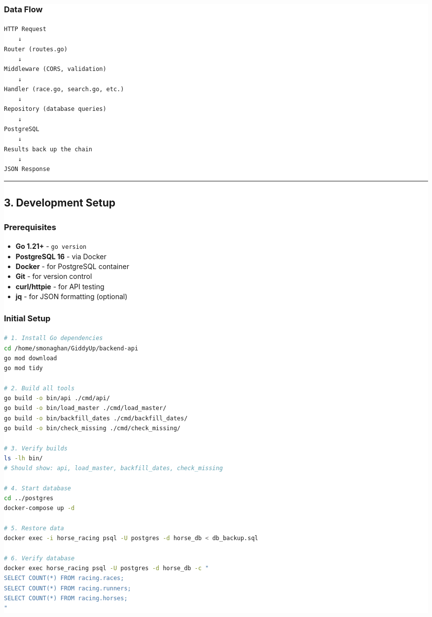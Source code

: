 ### Data Flow

```
HTTP Request
    ↓
Router (routes.go)
    ↓
Middleware (CORS, validation)
    ↓
Handler (race.go, search.go, etc.)
    ↓
Repository (database queries)
    ↓
PostgreSQL
    ↓
Results back up the chain
    ↓
JSON Response
```

---

## 3. Development Setup

### Prerequisites

- **Go 1.21+** - `go version`
- **PostgreSQL 16** - via Docker
- **Docker** - for PostgreSQL container
- **Git** - for version control
- **curl/httpie** - for API testing
- **jq** - for JSON formatting (optional)

### Initial Setup

```bash
# 1. Install Go dependencies
cd /home/smonaghan/GiddyUp/backend-api
go mod download
go mod tidy

# 2. Build all tools
go build -o bin/api ./cmd/api/
go build -o bin/load_master ./cmd/load_master/
go build -o bin/backfill_dates ./cmd/backfill_dates/
go build -o bin/check_missing ./cmd/check_missing/

# 3. Verify builds
ls -lh bin/
# Should show: api, load_master, backfill_dates, check_missing

# 4. Start database
cd ../postgres
docker-compose up -d

# 5. Restore data
docker exec -i horse_racing psql -U postgres -d horse_db < db_backup.sql

# 6. Verify database
docker exec horse_racing psql -U postgres -d horse_db -c "
SELECT COUNT(*) FROM racing.races;
SELECT COUNT(*) FROM racing.runners;
SELECT COUNT(*) FROM racing.horses;
"
```